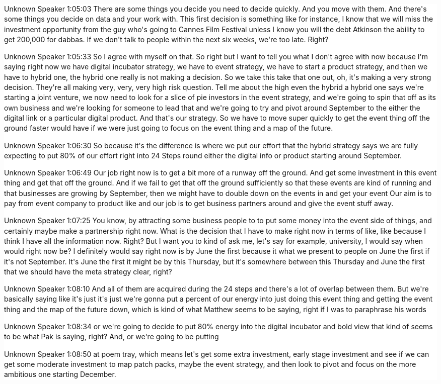 Unknown Speaker  1:05:03
There are some things you decide you need to decide quickly. And you move with them. And there's some things you decide on data and your work with. This first decision is something like for instance, I know that we will miss the investment opportunity from the guy who's going to Cannes Film Festival unless I know you will the debt Atkinson the ability to get 200,000 for dabbas. If we don't talk to people within the next six weeks, we're too late. Right?

Unknown Speaker  1:05:33
So I agree with myself on that. So right but I want to tell you what I don't agree with now because I'm saying right now we have digital incubator strategy, we have to event strategy, we have to start a product strategy, and then we have to hybrid one, the hybrid one really is not making a decision. So we take this take that one out, oh, it's making a very strong decision. They're all making very, very, very high risk question. Tell me about the high even the hybrid a hybrid one says we're starting a joint venture, we now need to look for a slice of pie investors in the event strategy, and we're going to spin that off as its own business and we're looking for someone to lead that and we're going to try and pivot around September to the either the digital link or a particular digital product. And that's our strategy. So we have to move super quickly to get the event thing off the ground faster would have if we were just going to focus on the event thing and a map of the future.

Unknown Speaker  1:06:30
So because it's the difference is where we put our effort that the hybrid strategy says we are fully expecting to put 80% of our effort right into 24 Steps round either the digital info or product starting around September.

Unknown Speaker  1:06:49
Our job right now is to get a bit more of a runway off the ground. And get some investment in this event thing and get that off the ground. And if we fail to get that off the ground sufficiently so that these events are kind of running and that businesses are growing by September, then we might have to double down on the events in and get your event Our aim is to pay from event company to product like and our job is to get business partners around and give the event stuff away.

Unknown Speaker  1:07:25
You know, by attracting some business people to to put some money into the event side of things, and certainly maybe make a partnership right now. What is the decision that I have to make right now in terms of like, like because I think I have all the information now. Right? But I want you to kind of ask me, let's say for example, university, I would say when would right now be? I definitely would say right now is by June the first because it what we present to people on June the first if it's not September. It's June the first it might be by this Thursday, but it's somewhere between this Thursday and June the first that we should have the meta strategy clear, right?

Unknown Speaker  1:08:10
And all of them are acquired during the 24 steps and there's a lot of overlap between them. But we're basically saying like it's just it's just we're gonna put a percent of our energy into just doing this event thing and getting the event thing and the map of the future down, which is kind of what Matthew seems to be saying, right if I was to paraphrase his words

Unknown Speaker  1:08:34
or we're going to decide to put 80% energy into the digital incubator and bold view that kind of seems to be what Pak is saying, right? And, or we're going to be putting

Unknown Speaker  1:08:50
at poem tray, which means let's get some extra investment, early stage investment and see if we can get some moderate investment to map patch packs, maybe the event strategy, and then look to pivot and focus on the more ambitious one starting December.
